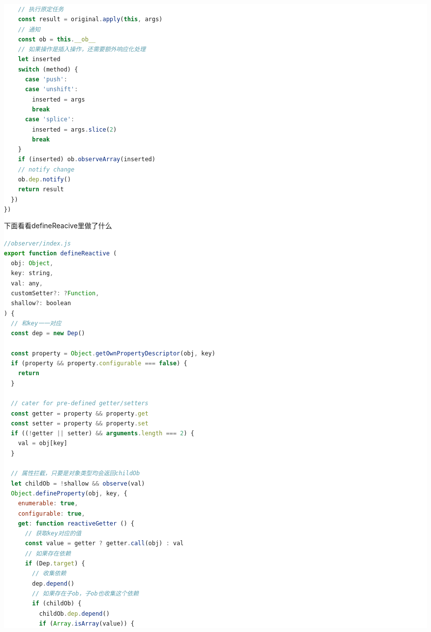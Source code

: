 ```js
    // 执行原定任务
    const result = original.apply(this, args)
    // 通知
    const ob = this.__ob__
    // 如果操作是插入操作，还需要额外响应化处理
    let inserted
    switch (method) {
      case 'push':
      case 'unshift':
        inserted = args
        break
      case 'splice':
        inserted = args.slice(2)
        break
    }
    if (inserted) ob.observeArray(inserted)
    // notify change
    ob.dep.notify()
    return result
  })
})
```
下面看看defineReacive里做了什么

```js
//observer/index.js
export function defineReactive (
  obj: Object,
  key: string,
  val: any,
  customSetter?: ?Function,
  shallow?: boolean
) {
  // 和key一一对应
  const dep = new Dep()

  const property = Object.getOwnPropertyDescriptor(obj, key)
  if (property && property.configurable === false) {
    return
  }

  // cater for pre-defined getter/setters
  const getter = property && property.get
  const setter = property && property.set
  if ((!getter || setter) && arguments.length === 2) {
    val = obj[key]
  }

  // 属性拦截，只要是对象类型均会返回childOb
  let childOb = !shallow && observe(val)
  Object.defineProperty(obj, key, {
    enumerable: true,
    configurable: true,
    get: function reactiveGetter () {
      // 获取key对应的值
      const value = getter ? getter.call(obj) : val
      // 如果存在依赖
      if (Dep.target) {
        // 收集依赖
        dep.depend()
        // 如果存在子ob，子ob也收集这个依赖
        if (childOb) {
          childOb.dep.depend()
          if (Array.isArray(value)) {
```